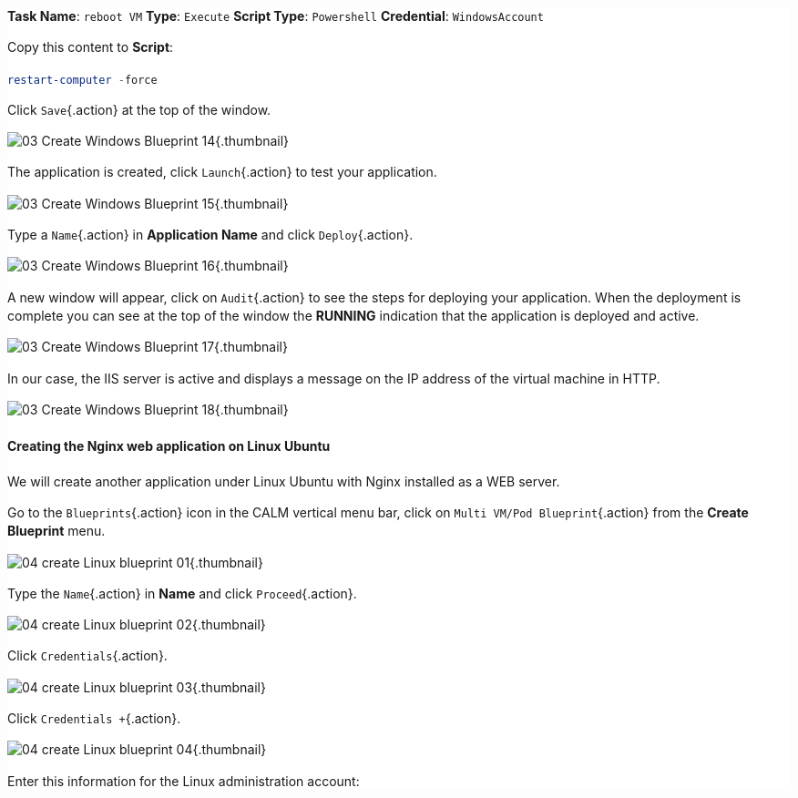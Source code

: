 **Task Name**: `reboot VM`
**Type**: `Execute`
**Script Type**: `Powershell`
**Credential**: `WindowsAccount`

Copy this content to **Script**:

```powershell
restart-computer -force
```

Click `Save`{.action} at the top of the window.

![03 Create Windows Blueprint 14](images/03-create-windows-blueprint14.png){.thumbnail}

The application is created, click `Launch`{.action} to test your application.

![03 Create Windows Blueprint 15](images/03-create-windows-blueprint15.png){.thumbnail}

Type a `Name`{.action} in **Application Name** and click `Deploy`{.action}.

![03 Create Windows Blueprint 16](images/03-create-windows-blueprint16.png){.thumbnail}

A new window will appear, click on `Audit`{.action} to see the steps for deploying your application. When the deployment is complete you can see at the top of the window the **RUNNING** indication that the application is deployed and active.

![03 Create Windows Blueprint 17](images/03-create-windows-blueprint17.png){.thumbnail}

In our case, the IIS server is active and displays a message on the IP address of the virtual machine in HTTP.

![03 Create Windows Blueprint 18](images/03-create-windows-blueprint18.png){.thumbnail}

#### Creating the Nginx web application on Linux Ubuntu

We will create another application under Linux Ubuntu with Nginx installed as a WEB server.

Go to the `Blueprints`{.action} icon in the CALM vertical menu bar, click on `Multi VM/Pod Blueprint`{.action} from the **Create Blueprint** menu.

![04 create Linux blueprint 01](images/04-create-linux-blueprint01.png){.thumbnail}

Type the `Name`{.action} in **Name** and click `Proceed`{.action}.

![04 create Linux blueprint 02](images/04-create-linux-blueprint02.png){.thumbnail}

Click `Credentials`{.action}.

![04 create Linux blueprint 03](images/04-create-linux-blueprint03.png){.thumbnail}

Click `Credentials +`{.action}.

![04 create Linux blueprint 04](images/04-create-linux-blueprint04.png){.thumbnail}

Enter this information for the Linux administration account:
